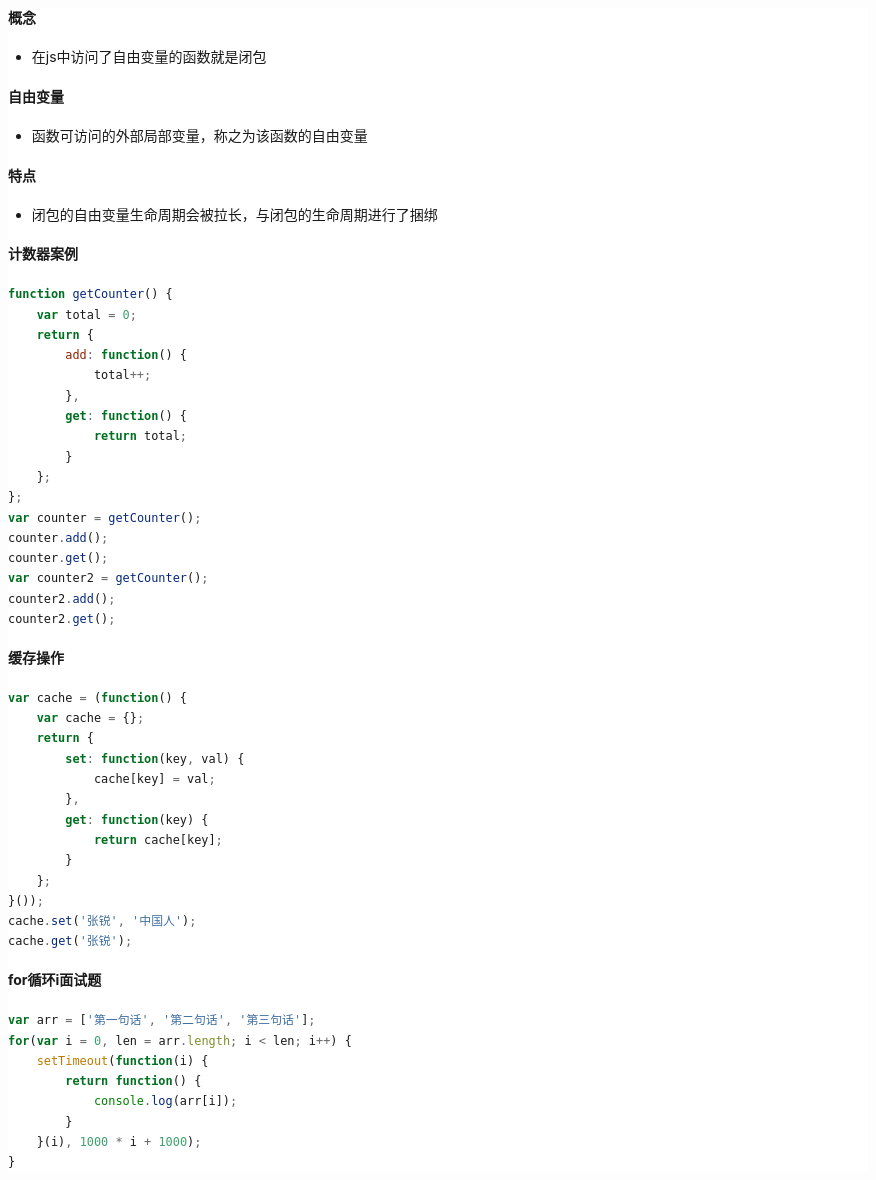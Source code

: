 #### 概念
- 在js中访问了自由变量的函数就是闭包

#### 自由变量
- 函数可访问的外部局部变量，称之为该函数的自由变量

#### 特点
- 闭包的自由变量生命周期会被拉长，与闭包的生命周期进行了捆绑

#### 计数器案例
```javascript
function getCounter() {
    var total = 0;
    return {
        add: function() {
            total++;
        },
        get: function() {
            return total;
        }
    };
};
var counter = getCounter();
counter.add();
counter.get();
var counter2 = getCounter();
counter2.add();
counter2.get();
```

#### 缓存操作
```javascript
var cache = (function() {
    var cache = {};
    return {
        set: function(key, val) {
            cache[key] = val;
        },
        get: function(key) {
            return cache[key];
        }
    };
}());
cache.set('张锐', '中国人');
cache.get('张锐');
```

#### for循环i面试题
```javascript
var arr = ['第一句话', '第二句话', '第三句话'];
for(var i = 0, len = arr.length; i < len; i++) {
    setTimeout(function(i) {
        return function() {
            console.log(arr[i]);
        }
    }(i), 1000 * i + 1000);
}
```
